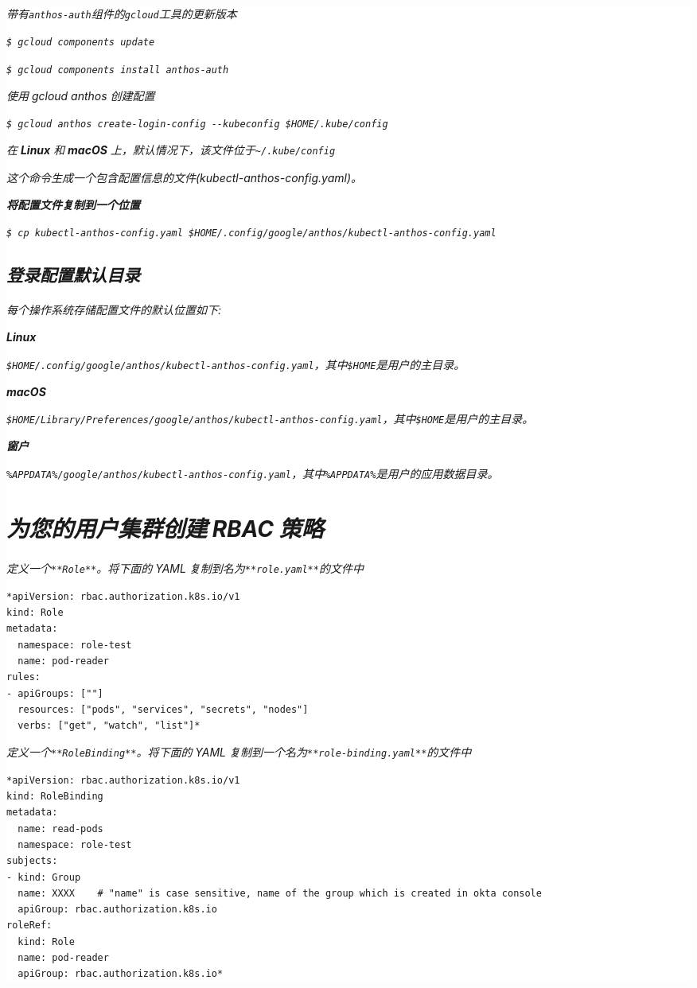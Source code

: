 
*带有`anthos-auth`组件的`gcloud`工具的更新版本*

*`$ gcloud components update`*

*`$ gcloud components install anthos-auth`*

*使用 gcloud anthos 创建配置*

*`$ gcloud anthos create-login-config --kubeconfig $HOME/.kube/config`*

*在 **Linux** 和 **macOS** 上，默认情况下，该文件位于`~/.kube/config`*

*这个命令生成一个包含配置信息的文件(kubectl-anthos-config.yaml)。*

***将配置文件复制到一个位置***

*`$ cp kubectl-anthos-config.yaml $HOME/.config/google/anthos/kubectl-anthos-config.yaml`*

## *登录配置默认目录*

*每个操作系统存储配置文件的默认位置如下:*

***Linux***

*`$HOME/.config/google/anthos/kubectl-anthos-config.yaml`，其中`$HOME`是用户的主目录。*

***macOS***

*`$HOME/Library/Preferences/google/anthos/kubectl-anthos-config.yaml`，其中`$HOME`是用户的主目录。*

***窗户***

*`%APPDATA%/google/anthos/kubectl-anthos-config.yaml`，其中`%APPDATA%`是用户的应用数据目录。*

# *为您的用户集群创建 RBAC 策略*

*定义一个`**Role**`。将下面的 YAML 复制到名为`**role.yaml**`的文件中*

```
*apiVersion: rbac.authorization.k8s.io/v1
kind: Role
metadata:
  namespace: role-test
  name: pod-reader
rules:
- apiGroups: [""]
  resources: ["pods", "services", "secrets", "nodes"]
  verbs: ["get", "watch", "list"]*
```

*定义一个`**RoleBinding**`。将下面的 YAML 复制到一个名为`**role-binding.yaml**`的文件中*

```
*apiVersion: rbac.authorization.k8s.io/v1
kind: RoleBinding
metadata:
  name: read-pods
  namespace: role-test
subjects:
- kind: Group
  name: XXXX    # "name" is case sensitive, name of the group which is created in okta console
  apiGroup: rbac.authorization.k8s.io
roleRef:
  kind: Role 
  name: pod-reader 
  apiGroup: rbac.authorization.k8s.io*
```
